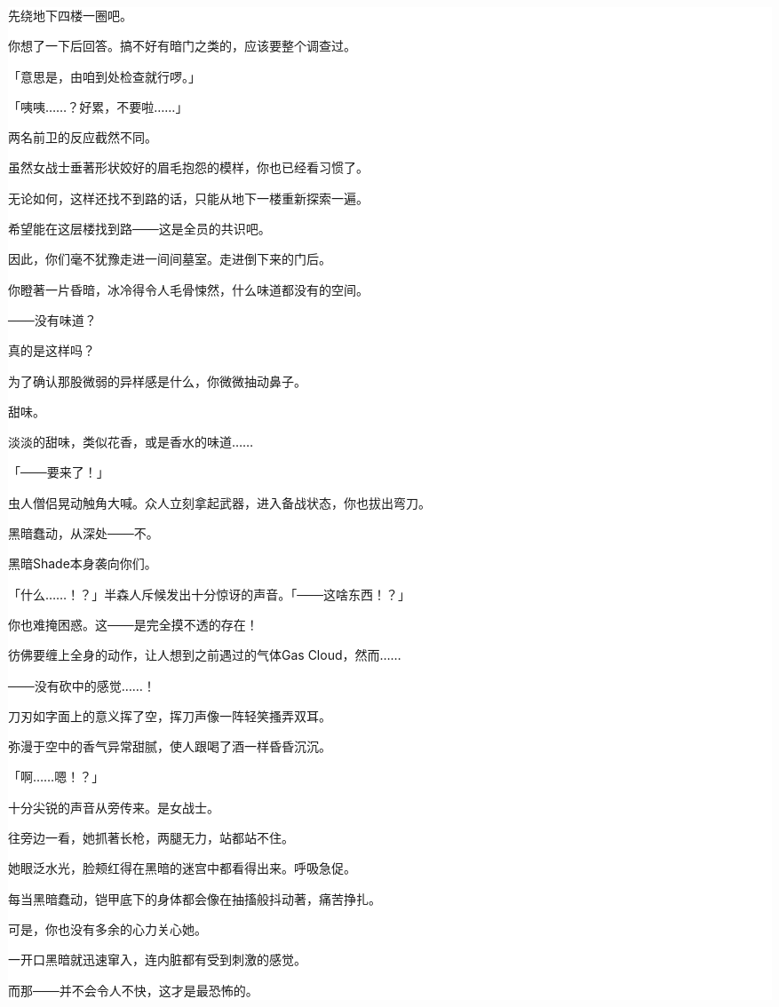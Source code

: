 先绕地下四楼一圈吧。

你想了一下后回答。搞不好有暗门之类的，应该要整个调查过。

「意思是，由咱到处检查就行啰。」

「咦咦……？好累，不要啦……」

两名前卫的反应截然不同。

虽然女战士垂著形状姣好的眉毛抱怨的模样，你也已经看习惯了。

无论如何，这样还找不到路的话，只能从地下一楼重新探索一遍。

希望能在这层楼找到路───这是全员的共识吧。

因此，你们毫不犹豫走进一间间墓室。走进倒下来的门后。

你瞪著一片昏暗，冰冷得令人毛骨悚然，什么味道都没有的空间。

───没有味道？

真的是这样吗？

为了确认那股微弱的异样感是什么，你微微抽动鼻子。

甜味。

淡淡的甜味，类似花香，或是香水的味道……

「───要来了！」

虫人僧侣晃动触角大喊。众人立刻拿起武器，进入备战状态，你也拔出弯刀。

黑暗蠢动，从深处───不。

黑暗Shade本身袭向你们。

「什么……！？」半森人斥候发出十分惊讶的声音。「───这啥东西！？」

你也难掩困惑。这───是完全摸不透的存在！

彷佛要缠上全身的动作，让人想到之前遇过的气体Gas Cloud，然而……

───没有砍中的感觉……！

刀刃如字面上的意义挥了空，挥刀声像一阵轻笑搔弄双耳。

弥漫于空中的香气异常甜腻，使人跟喝了酒一样昏昏沉沉。

「啊……嗯！？」

十分尖锐的声音从旁传来。是女战士。

往旁边一看，她抓著长枪，两腿无力，站都站不住。

她眼泛水光，脸颊红得在黑暗的迷宫中都看得出来。呼吸急促。

每当黑暗蠢动，铠甲底下的身体都会像在抽搐般抖动著，痛苦挣扎。

可是，你也没有多余的心力关心她。

一开口黑暗就迅速窜入，连内脏都有受到刺激的感觉。

而那───并不会令人不快，这才是最恐怖的。
